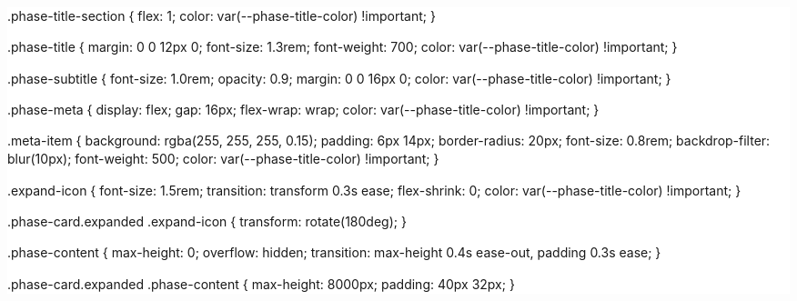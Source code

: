 .phase-title-section {
    flex: 1;
    color: var(--phase-title-color) !important;
}

.phase-title {
    margin: 0 0 12px 0;
    font-size: 1.3rem;
    font-weight: 700;
    color: var(--phase-title-color) !important;
}

.phase-subtitle {
    font-size: 1.0rem;
    opacity: 0.9;
    margin: 0 0 16px 0;
    color: var(--phase-title-color) !important;
}

.phase-meta {
    display: flex;
    gap: 16px;
    flex-wrap: wrap;
    color: var(--phase-title-color) !important;
}

.meta-item {
    background: rgba(255, 255, 255, 0.15);
    padding: 6px 14px;
    border-radius: 20px;
    font-size: 0.8rem;
    backdrop-filter: blur(10px);
    font-weight: 500;
    color: var(--phase-title-color) !important;
}

.expand-icon {
    font-size: 1.5rem;
    transition: transform 0.3s ease;
    flex-shrink: 0;
    color: var(--phase-title-color) !important;
}

.phase-card.expanded .expand-icon {
    transform: rotate(180deg);
}

.phase-content {
    max-height: 0;
    overflow: hidden;
    transition: max-height 0.4s ease-out, padding 0.3s ease;
}

.phase-card.expanded .phase-content {
    max-height: 8000px;
    padding: 40px 32px;
}

